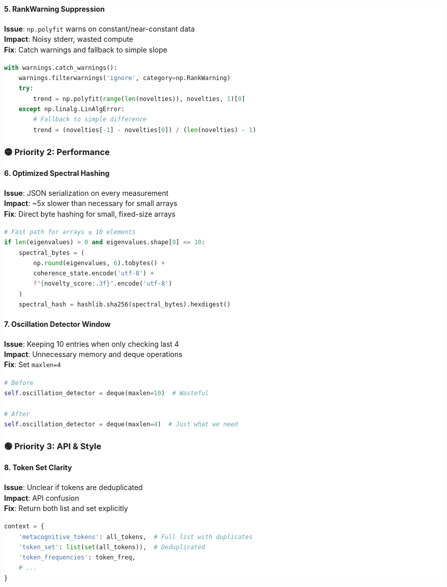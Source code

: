 #### 5. **RankWarning Suppression**
**Issue**: `np.polyfit` warns on constant/near-constant data  
**Impact**: Noisy stderr, wasted compute  
**Fix**: Catch warnings and fallback to simple slope
```python
with warnings.catch_warnings():
    warnings.filterwarnings('ignore', category=np.RankWarning)
    try:
        trend = np.polyfit(range(len(novelties)), novelties, 1)[0]
    except np.linalg.LinAlgError:
        # Fallback to simple difference
        trend = (novelties[-1] - novelties[0]) / (len(novelties) - 1)
```

### 🟡 Priority 2: Performance

#### 6. **Optimized Spectral Hashing**
**Issue**: JSON serialization on every measurement  
**Impact**: ~5x slower than necessary for small arrays  
**Fix**: Direct byte hashing for small, fixed-size arrays
```python
# Fast path for arrays ≤ 10 elements
if len(eigenvalues) > 0 and eigenvalues.shape[0] <= 10:
    spectral_bytes = (
        np.round(eigenvalues, 6).tobytes() + 
        coherence_state.encode('utf-8') + 
        f"{novelty_score:.3f}".encode('utf-8')
    )
    spectral_hash = hashlib.sha256(spectral_bytes).hexdigest()
```

#### 7. **Oscillation Detector Window**
**Issue**: Keeping 10 entries when only checking last 4  
**Impact**: Unnecessary memory and deque operations  
**Fix**: Set `maxlen=4`
```python
# Before
self.oscillation_detector = deque(maxlen=10)  # Wasteful

# After  
self.oscillation_detector = deque(maxlen=4)  # Just what we need
```

### 🟢 Priority 3: API & Style

#### 8. **Token Set Clarity**
**Issue**: Unclear if tokens are deduplicated  
**Impact**: API confusion  
**Fix**: Return both list and set explicitly
```python
context = {
    'metacognitive_tokens': all_tokens,  # Full list with duplicates
    'token_set': list(set(all_tokens)),  # Deduplicated
    'token_frequencies': token_freq,
    # ...
}
```
